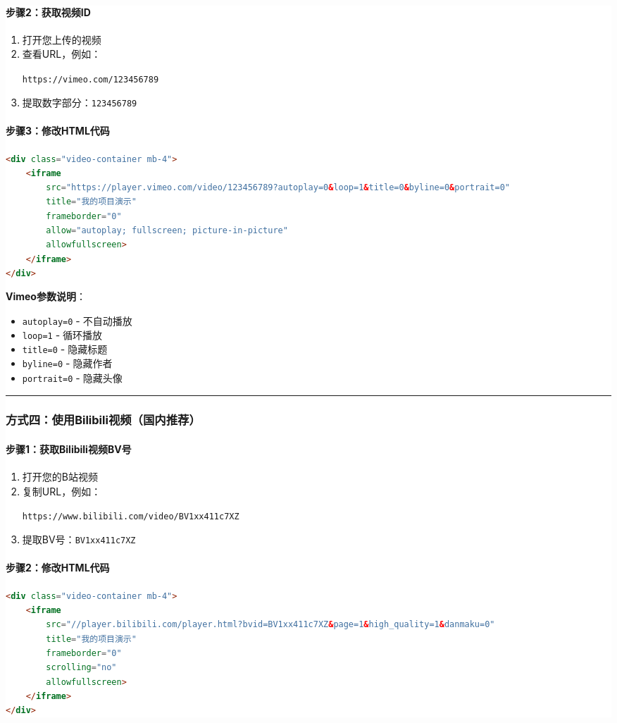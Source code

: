#### 步骤2：获取视频ID

1. 打开您上传的视频
2. 查看URL，例如：
   ```
   https://vimeo.com/123456789
   ```
3. 提取数字部分：`123456789`

#### 步骤3：修改HTML代码

```html
<div class="video-container mb-4">
    <iframe 
        src="https://player.vimeo.com/video/123456789?autoplay=0&loop=1&title=0&byline=0&portrait=0" 
        title="我的项目演示"
        frameborder="0" 
        allow="autoplay; fullscreen; picture-in-picture" 
        allowfullscreen>
    </iframe>
</div>
```

**Vimeo参数说明**：
- `autoplay=0` - 不自动播放
- `loop=1` - 循环播放
- `title=0` - 隐藏标题
- `byline=0` - 隐藏作者
- `portrait=0` - 隐藏头像

---

### 方式四：使用Bilibili视频（国内推荐）

#### 步骤1：获取Bilibili视频BV号

1. 打开您的B站视频
2. 复制URL，例如：
   ```
   https://www.bilibili.com/video/BV1xx411c7XZ
   ```
3. 提取BV号：`BV1xx411c7XZ`

#### 步骤2：修改HTML代码

```html
<div class="video-container mb-4">
    <iframe 
        src="//player.bilibili.com/player.html?bvid=BV1xx411c7XZ&page=1&high_quality=1&danmaku=0" 
        title="我的项目演示"
        frameborder="0" 
        scrolling="no" 
        allowfullscreen>
    </iframe>
</div>
```
